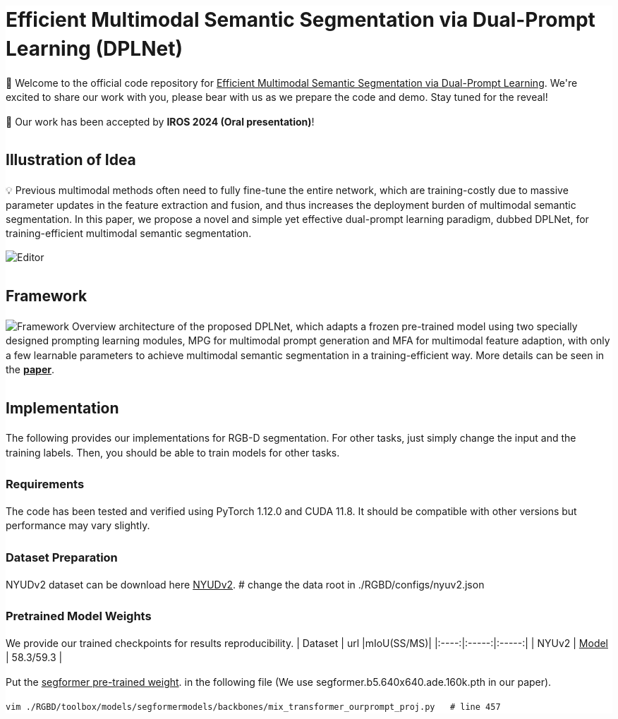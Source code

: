 # Efficient Multimodal Semantic Segmentation via Dual-Prompt Learning (DPLNet)
🔮 Welcome to the official code repository for [Efficient Multimodal Semantic Segmentation via Dual-Prompt Learning](https://arxiv.org/pdf/2312.00360.pdf). We're excited to share our work with you, please bear with us as we prepare the code and demo. Stay tuned for the reveal!

🔮 Our work has been accepted by **IROS 2024 (Oral presentation)**!


## Illustration of Idea
💡 Previous multimodal methods often need to fully fine-tune the entire network, which are training-costly due to massive parameter updates in the feature extraction and fusion, and thus increases the deployment burden of multimodal semantic segmentation. In this paper, we propose a novel and simple yet effective dual-prompt learning paradigm, dubbed DPLNet, for training-efficient multimodal semantic segmentation.

<img src="https://github.com/ShaohuaDong2021/DPLNet/blob/main/figs/fig1.png" alt="Editor" width="500">

## Framework
![Framework](https://github.com/ShaohuaDong2021/DPLNet/blob/main/figs/framework.png)
Overview architecture of the proposed DPLNet, which adapts a frozen pre-trained model using two specially designed prompting learning modules, MPG for multimodal prompt generation and MFA for multimodal feature adaption, with only a few learnable parameters to achieve multimodal semantic segmentation in a training-efficient way. More details can be seen in the [**paper**](https://arxiv.org/abs/2401.01578).


## Implementation

The following provides our implementations for RGB-D segmentation. For other tasks, just simply change the input and the training labels. Then, you should be able to train models for other tasks.

### Requirements
The code has been tested and verified using PyTorch 1.12.0 and CUDA 11.8. It should be compatible with other versions but performance may vary slightly.

### Dataset Preparation
NYUDv2 dataset can be download here [NYUDv2](https://drive.google.com/drive/folders/1tief3fgaTe2hown8FRnrb9ZtsMeoWtlv). # change the data root in ./RGBD/configs/nyuv2.json

### Pretrained Model Weights
We provide our trained checkpoints for results reproducibility.
| Dataset | url |mIoU(SS/MS)| 
|:----:|:-----:|:-----:|
| NYUv2 | [Model](https://drive.google.com/drive/folders/1f7o1t3ShAqXiYAhgHPJTlLtaDCT2aTIN)  | 58.3/59.3 |

Put the [segformer pre-trained weight](https://connecthkuhk-my.sharepoint.com/personal/xieenze_connect_hku_hk/_layouts/15/onedrive.aspx?id=%2Fpersonal%2Fxieenze%5Fconnect%5Fhku%5Fhk%2FDocuments%2Fsegformer%2Ftrained%5Fmodels&ga=1). in the following file (We use segformer.b5.640x640.ade.160k.pth in our paper).
```shell
vim ./RGBD/toolbox/models/segformermodels/backbones/mix_transformer_ourprompt_proj.py   # line 457
```
